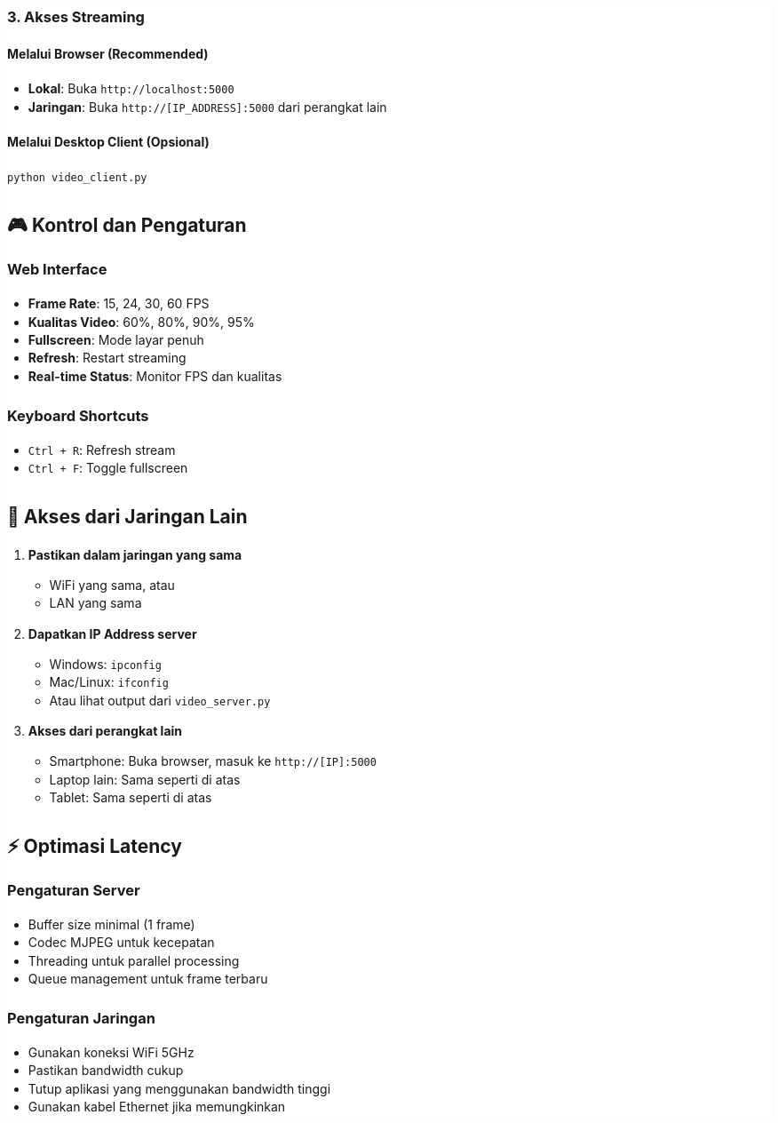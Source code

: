 ### 3. Akses Streaming

#### Melalui Browser (Recommended)
- **Lokal**: Buka `http://localhost:5000`
- **Jaringan**: Buka `http://[IP_ADDRESS]:5000` dari perangkat lain

#### Melalui Desktop Client (Opsional)
```bash
python video_client.py
```

## 🎮 Kontrol dan Pengaturan

### Web Interface
- **Frame Rate**: 15, 24, 30, 60 FPS
- **Kualitas Video**: 60%, 80%, 90%, 95%
- **Fullscreen**: Mode layar penuh
- **Refresh**: Restart streaming
- **Real-time Status**: Monitor FPS dan kualitas

### Keyboard Shortcuts
- `Ctrl + R`: Refresh stream
- `Ctrl + F`: Toggle fullscreen

## 📡 Akses dari Jaringan Lain

1. **Pastikan dalam jaringan yang sama**
   - WiFi yang sama, atau
   - LAN yang sama

2. **Dapatkan IP Address server**
   - Windows: `ipconfig`
   - Mac/Linux: `ifconfig`
   - Atau lihat output dari `video_server.py`

3. **Akses dari perangkat lain**
   - Smartphone: Buka browser, masuk ke `http://[IP]:5000`
   - Laptop lain: Sama seperti di atas
   - Tablet: Sama seperti di atas

## ⚡ Optimasi Latency

### Pengaturan Server
- Buffer size minimal (1 frame)
- Codec MJPEG untuk kecepatan
- Threading untuk parallel processing
- Queue management untuk frame terbaru

### Pengaturan Jaringan
- Gunakan koneksi WiFi 5GHz
- Pastikan bandwidth cukup
- Tutup aplikasi yang menggunakan bandwidth tinggi
- Gunakan kabel Ethernet jika memungkinkan
